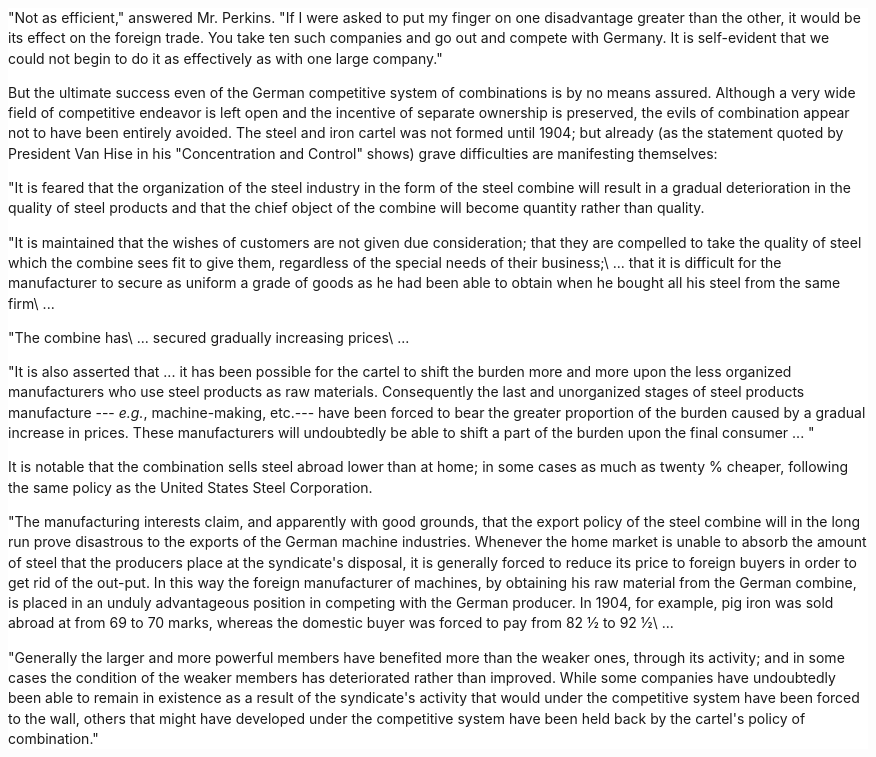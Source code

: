 \"Not as efficient,\" answered Mr. Perkins. \"If I were asked to put my
finger on one disadvantage greater than the other, it would be its
effect on the foreign trade. You take ten such companies and go out and
compete with Germany. It is self-evident that we could not begin to do
it as effectively as with one large company.\"

But the ultimate success even of the German competitive system of
combinations is by no means assured. Although a very wide field of
competitive endeavor is left open and the incentive of separate
ownership is preserved, the evils of combination appear not to have been
entirely avoided. The steel and iron cartel was not formed until 1904;
but already (as the statement quoted by President Van Hise in his
\"Concentration and Control\" shows) grave difficulties are manifesting
themselves:

\"It is feared that the organization of the steel industry in the form
of the steel combine will result in a gradual deterioration in the
quality of steel products and that the chief object of the combine will
become quantity rather than quality.

\"It is maintained that the wishes of customers are not given due
consideration; that they are compelled to take the quality of steel
which the combine sees fit to give them, regardless of the special needs
of their business;\ ... that it is difficult for the manufacturer to
secure as uniform a grade of goods as he had been able to obtain when he
bought all his steel from the same firm\ ...

\"The combine has\ ... secured gradually increasing prices\ ...

\"It is also asserted that ... it has been possible for the cartel to
shift the burden more and more upon the less organized manufacturers who
use steel products as raw materials. Consequently the last and
unorganized stages of steel products manufacture --- _e.g._, machine-making,
etc.--- have been forced to bear the greater proportion of the burden
caused by a gradual increase in prices. These manufacturers will
undoubtedly be able to shift a part of the burden upon the final
consumer ... \"

It is notable that the combination sells steel abroad lower than at
home; in some cases as much as twenty % cheaper, following the
same policy as the United States Steel Corporation.

\"The manufacturing interests claim, and apparently with good grounds,
that the export policy of the steel combine will in the long run prove
disastrous to the exports of the German machine industries. Whenever the
home market is unable to absorb the amount of steel that the producers
place at the syndicate\'s disposal, it is generally forced to reduce its
price to foreign buyers in order to get rid of the out-put. In this way
the foreign manufacturer of machines, by obtaining his raw material from
the German combine, is placed in an unduly advantageous position in
competing with the German producer. In 1904, for example, pig iron was
sold abroad at from 69 to 70 marks, whereas the domestic buyer was
forced to pay from 82 ½ to 92 ½\ ...

\"Generally the larger and more powerful members have benefited more
than the weaker ones, through its activity; and in some cases the
condition of the weaker members has deteriorated rather than improved.
While some companies have undoubtedly been able to remain in existence
as a result of the syndicate\'s activity that would under the
competitive system have been forced to the wall, others that might have
developed under the competitive system have been held back by the
cartel\'s policy of combination.\"
